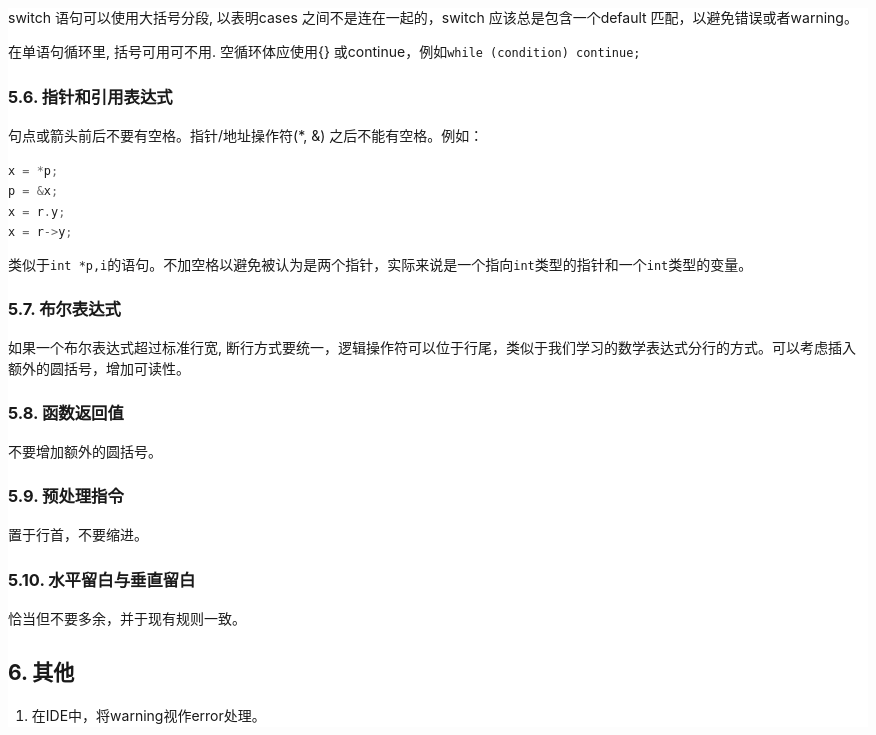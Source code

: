 switch 语句可以使用大括号分段, 以表明cases 之间不是连在一起的，switch 应该总是包含一个default 匹配，以避免错误或者warning。

在单语句循环里, 括号可用可不用. 空循环体应使用{} 或continue，例如`while (condition) continue;`

### 5.6. 指针和引用表达式

句点或箭头前后不要有空格。指针/地址操作符(*, &) 之后不能有空格。例如：

```c
x = *p;
p = &x;
x = r.y;
x = r->y;
```

类似于`int *p,i`的语句。不加空格以避免被认为是两个指针，实际来说是一个指向`int`类型的指针和一个`int`类型的变量。

### 5.7. 布尔表达式

如果一个布尔表达式超过标准行宽, 断行方式要统一，逻辑操作符可以位于行尾，类似于我们学习的数学表达式分行的方式。可以考虑插入额外的圆括号，增加可读性。

### 5.8. 函数返回值

不要增加额外的圆括号。

### 5.9. 预处理指令

置于行首，不要缩进。

### 5.10. 水平留白与垂直留白

恰当但不要多余，并于现有规则一致。

## 6. 其他

1. 在IDE中，将warning视作error处理。
